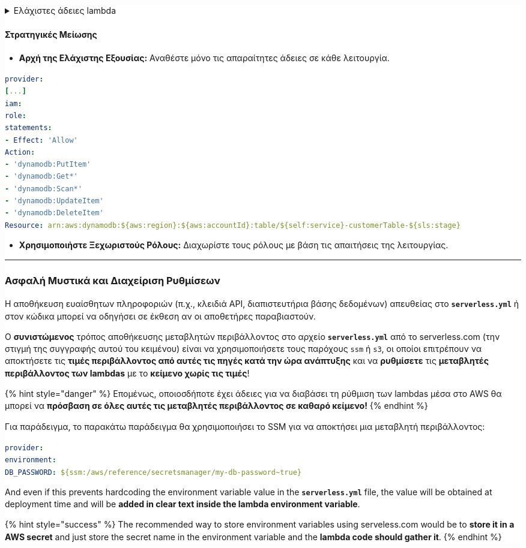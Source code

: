 <details><summary>Ελάχιστες άδειες lambda</summary></details>

#### **Στρατηγικές Μείωσης**

*   **Αρχή της Ελάχιστης Εξουσίας:** Αναθέστε μόνο τις απαραίτητες άδειες σε κάθε λειτουργία.

```yaml
provider:
[...]
iam:
role:
statements:
- Effect: 'Allow'
Action:
- 'dynamodb:PutItem'
- 'dynamodb:Get*'
- 'dynamodb:Scan*'
- 'dynamodb:UpdateItem'
- 'dynamodb:DeleteItem'
Resource: arn:aws:dynamodb:${aws:region}:${aws:accountId}:table/${self:service}-customerTable-${sls:stage}
```
* **Χρησιμοποιήστε Ξεχωριστούς Ρόλους:** Διαχωρίστε τους ρόλους με βάση τις απαιτήσεις της λειτουργίας.

***

### **Ασφαλή Μυστικά και Διαχείριση Ρυθμίσεων**

Η αποθήκευση ευαίσθητων πληροφοριών (π.χ., κλειδιά API, διαπιστευτήρια βάσης δεδομένων) απευθείας στο **`serverless.yml`** ή στον κώδικα μπορεί να οδηγήσει σε έκθεση αν οι αποθετήρες παραβιαστούν.

Ο **συνιστώμενος** τρόπος αποθήκευσης μεταβλητών περιβάλλοντος στο αρχείο **`serverless.yml`** από το serverless.com (την στιγμή της συγγραφής αυτού του κειμένου) είναι να χρησιμοποιήσετε τους παρόχους `ssm` ή `s3`, οι οποίοι επιτρέπουν να αποκτήσετε τις **τιμές περιβάλλοντος από αυτές τις πηγές κατά την ώρα ανάπτυξης** και να **ρυθμίσετε** τις **μεταβλητές περιβάλλοντος των lambdas** με το **κείμενο χωρίς τις τιμές**!

{% hint style="danger" %}
Επομένως, οποιοσδήποτε έχει άδειες για να διαβάσει τη ρύθμιση των lambdas μέσα στο AWS θα μπορεί να **πρόσβαση σε όλες αυτές τις μεταβλητές περιβάλλοντος σε καθαρό κείμενο!**
{% endhint %}

Για παράδειγμα, το παρακάτω παράδειγμα θα χρησιμοποιήσει το SSM για να αποκτήσει μια μεταβλητή περιβάλλοντος:
```yaml
provider:
environment:
DB_PASSWORD: ${ssm:/aws/reference/secretsmanager/my-db-password~true}
```
And even if this prevents hardcoding the environment variable value in the **`serverless.yml`** file, the value will be obtained at deployment time and will be **added in clear text inside the lambda environment variable**.

{% hint style="success" %}
The recommended way to store environment variables using serveless.com would be to **store it in a AWS secret** and just store the secret name in the environment variable and the **lambda code should gather it**.
{% endhint %}
